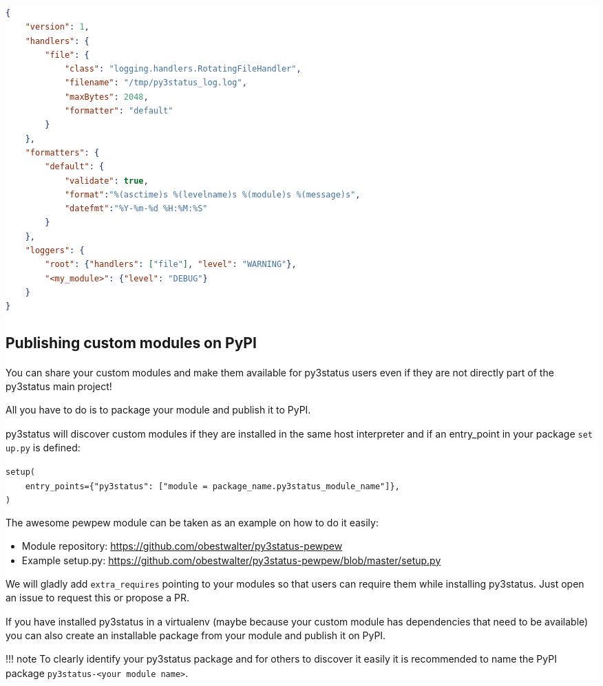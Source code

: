 ```json
{
    "version": 1,
    "handlers": {
        "file": {
            "class": "logging.handlers.RotatingFileHandler",
            "filename": "/tmp/py3status_log.log",
            "maxBytes": 2048,
            "formatter": "default"
        }
    },
    "formatters": {
        "default": {
            "validate": true,
            "format":"%(asctime)s %(levelname)s %(module)s %(message)s",
            "datefmt":"%Y-%m-%d %H:%M:%S"
        }
    },
    "loggers": {
        "root": {"handlers": ["file"], "level": "WARNING"},
        "<my_module>": {"level": "DEBUG"}
    }
}
```

## Publishing custom modules on PyPI

You can share your custom modules and make them available for py3status
users even if they are not directly part of the py3status main project!

All you have to do is to package your module and publish it to PyPI.

py3status will discover custom modules if they are installed in the same
host interpreter and if an entry_point in your package `setup.py` is
defined:

    setup(
        entry_points={"py3status": ["module = package_name.py3status_module_name"]},
    )

The awesome pewpew module can be taken as an example on how to do it
easily:

- Module repository: <https://github.com/obestwalter/py3status-pewpew>
- Example setup.py:
    <https://github.com/obestwalter/py3status-pewpew/blob/master/setup.py>

We will gladly add `extra_requires` pointing to your modules so that
users can require them while installing py3status. Just open an issue to
request this or propose a PR.

If you have installed py3status in a virtualenv (maybe because your
custom module has dependencies that need to be available) you can also
create an installable package from your module and publish it on PyPI.

!!! note
    To clearly identify your py3status package and for others to discover it easily
    it is recommended to name the PyPI package `py3status-<your module name>`.
